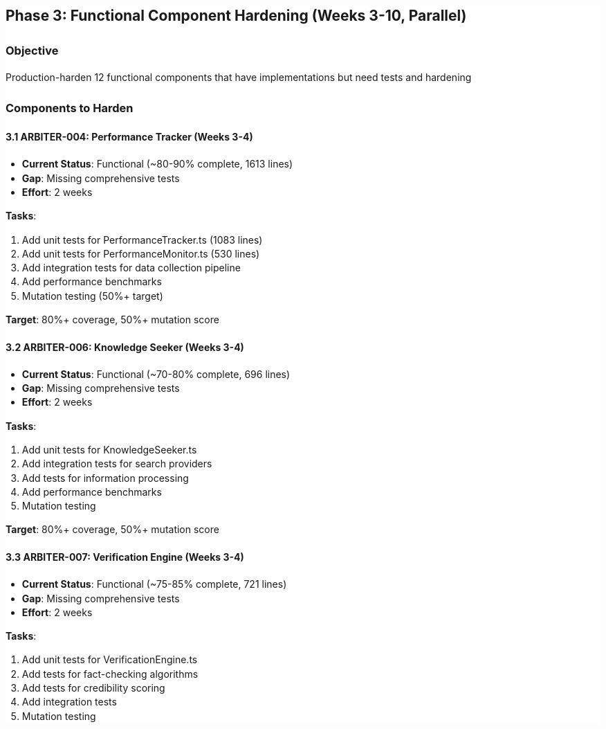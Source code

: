 
## Phase 3: Functional Component Hardening (Weeks 3-10, Parallel)

### Objective

Production-harden 12 functional components that have implementations but need tests and hardening

### Components to Harden

#### 3.1 ARBITER-004: Performance Tracker (Weeks 3-4)

- **Current Status**: Functional (~80-90% complete, 1613 lines)
- **Gap**: Missing comprehensive tests
- **Effort**: 2 weeks

**Tasks**:

1. Add unit tests for PerformanceTracker.ts (1083 lines)
2. Add unit tests for PerformanceMonitor.ts (530 lines)
3. Add integration tests for data collection pipeline
4. Add performance benchmarks
5. Mutation testing (50%+ target)

**Target**: 80%+ coverage, 50%+ mutation score

#### 3.2 ARBITER-006: Knowledge Seeker (Weeks 3-4)

- **Current Status**: Functional (~70-80% complete, 696 lines)
- **Gap**: Missing comprehensive tests
- **Effort**: 2 weeks

**Tasks**:

1. Add unit tests for KnowledgeSeeker.ts
2. Add integration tests for search providers
3. Add tests for information processing
4. Add performance benchmarks
5. Mutation testing

**Target**: 80%+ coverage, 50%+ mutation score

#### 3.3 ARBITER-007: Verification Engine (Weeks 3-4)

- **Current Status**: Functional (~75-85% complete, 721 lines)
- **Gap**: Missing comprehensive tests
- **Effort**: 2 weeks

**Tasks**:

1. Add unit tests for VerificationEngine.ts
2. Add tests for fact-checking algorithms
3. Add tests for credibility scoring
4. Add integration tests
5. Mutation testing
